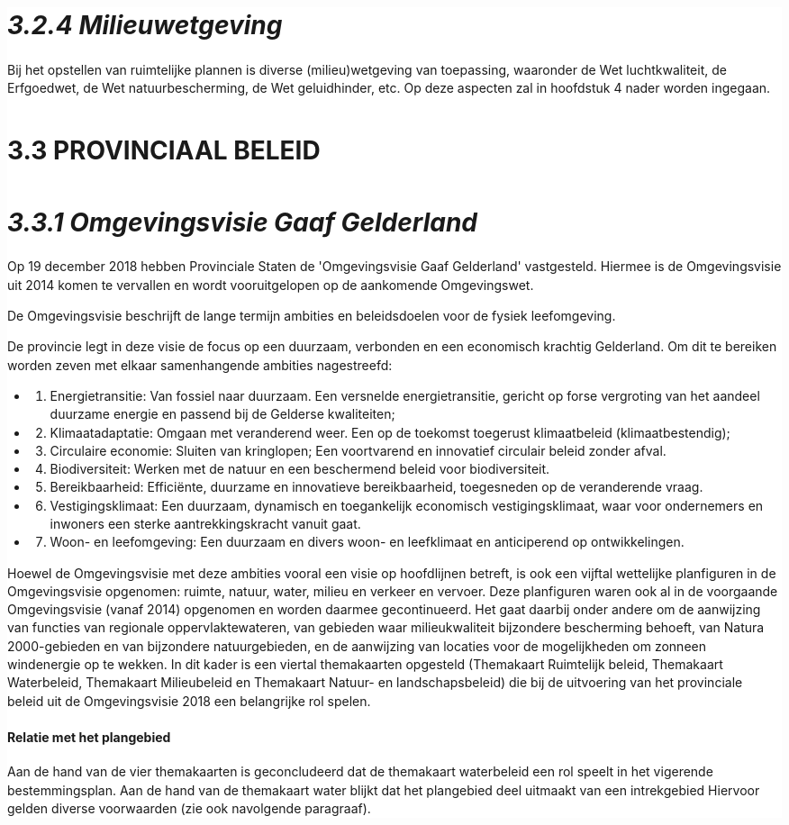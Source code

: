 # *3.2.4 Milieuwetgeving*

Bij het opstellen van ruimtelijke plannen is diverse (milieu)wetgeving van toepassing, waaronder de Wet luchtkwaliteit, de Erfgoedwet, de Wet natuurbescherming, de Wet geluidhinder, etc. Op deze aspecten zal in hoofdstuk 4 nader worden ingegaan.

# <span id="page-16-0"></span>**3.3 PROVINCIAAL BELEID**

# *3.3.1 Omgevingsvisie Gaaf Gelderland*

Op 19 december 2018 hebben Provinciale Staten de 'Omgevingsvisie Gaaf Gelderland' vastgesteld. Hiermee is de Omgevingsvisie uit 2014 komen te vervallen en wordt vooruitgelopen op de aankomende Omgevingswet.

De Omgevingsvisie beschrijft de lange termijn ambities en beleidsdoelen voor de fysiek leefomgeving.

De provincie legt in deze visie de focus op een duurzaam, verbonden en een economisch krachtig Gelderland. Om dit te bereiken worden zeven met elkaar samenhangende ambities nagestreefd:

- 1. Energietransitie: Van fossiel naar duurzaam. Een versnelde energietransitie, gericht op forse vergroting van het aandeel duurzame energie en passend bij de Gelderse kwaliteiten;
- 2. Klimaatadaptatie: Omgaan met veranderend weer. Een op de toekomst toegerust klimaatbeleid (klimaatbestendig);
- 3. Circulaire economie: Sluiten van kringlopen; Een voortvarend en innovatief circulair beleid zonder afval.
- 4. Biodiversiteit: Werken met de natuur en een beschermend beleid voor biodiversiteit.
- 5. Bereikbaarheid: Efficiënte, duurzame en innovatieve bereikbaarheid, toegesneden op de veranderende vraag.
- 6. Vestigingsklimaat: Een duurzaam, dynamisch en toegankelijk economisch vestigingsklimaat, waar voor ondernemers en inwoners een sterke aantrekkingskracht vanuit gaat.
- 7. Woon- en leefomgeving: Een duurzaam en divers woon- en leefklimaat en anticiperend op ontwikkelingen.

Hoewel de Omgevingsvisie met deze ambities vooral een visie op hoofdlijnen betreft, is ook een vijftal wettelijke planfiguren in de Omgevingsvisie opgenomen: ruimte, natuur, water, milieu en verkeer en vervoer. Deze planfiguren waren ook al in de voorgaande Omgevingsvisie (vanaf 2014) opgenomen en worden daarmee gecontinueerd. Het gaat daarbij onder andere om de aanwijzing van functies van regionale oppervlaktewateren, van gebieden waar milieukwaliteit bijzondere bescherming behoeft, van Natura 2000-gebieden en van bijzondere natuurgebieden, en de aanwijzing van locaties voor de mogelijkheden om zonneen windenergie op te wekken. In dit kader is een viertal themakaarten opgesteld (Themakaart Ruimtelijk beleid, Themakaart Waterbeleid, Themakaart Milieubeleid en Themakaart Natuur- en landschapsbeleid) die bij de uitvoering van het provinciale beleid uit de Omgevingsvisie 2018 een belangrijke rol spelen.

#### **Relatie met het plangebied**

Aan de hand van de vier themakaarten is geconcludeerd dat de themakaart waterbeleid een rol speelt in het vigerende bestemmingsplan. Aan de hand van de themakaart water blijkt dat het plangebied deel uitmaakt van een intrekgebied Hiervoor gelden diverse voorwaarden (zie ook navolgende paragraaf).
